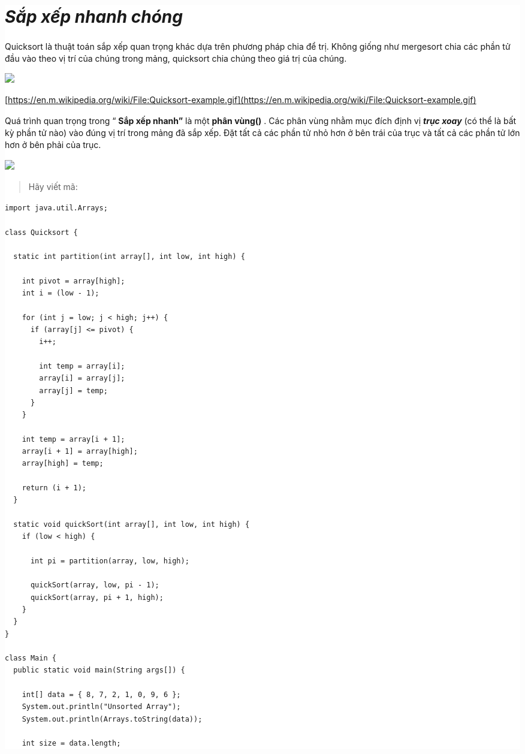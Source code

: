 # ***Sắp xếp nhanh chóng***

Quicksort là thuật toán sắp xếp quan trọng khác dựa trên phương pháp chia để trị. Không giống như mergesort chia các phần tử đầu vào theo vị trí của chúng trong mảng, quicksort chia chúng theo giá trị của chúng.

![](https://miro.medium.com/v2/resize:fit:300/1*QlYf6-SE1Eq0_V-vKm1vtg.gif)

[https://en.m.wikipedia.org/wiki/File:Quicksort-example.gif](https://en.m.wikipedia.org/wiki/File:Quicksort-example.gif)

Quá trình quan trọng trong “ **Sắp xếp nhanh”** là một **phân vùng()** . Các phân vùng nhằm mục đích định vị ***trục xoay*** (có thể là bất kỳ phần tử nào) vào đúng vị trí trong mảng đã sắp xếp. Đặt tất cả các phần tử nhỏ hơn ở bên trái của trục và tất cả các phần tử lớn hơn ở bên phải của trục.

![](https://miro.medium.com/v2/resize:fit:700/1*JmN_W3YsY51MTmJ9z-RyqQ.png)

> Hãy viết mã:
```
import java.util.Arrays;

class Quicksort {
  
  static int partition(int array[], int low, int high) {
    
    int pivot = array[high];
    int i = (low - 1);

    for (int j = low; j < high; j++) {
      if (array[j] <= pivot) {
        i++;
        
        int temp = array[i];
        array[i] = array[j];
        array[j] = temp;
      }
    }
    
    int temp = array[i + 1];
    array[i + 1] = array[high];
    array[high] = temp;
    
    return (i + 1);
  }

  static void quickSort(int array[], int low, int high) {
    if (low < high) {
      
      int pi = partition(array, low, high);
     
      quickSort(array, low, pi - 1);
      quickSort(array, pi + 1, high);
    }
  }
}

class Main {
  public static void main(String args[]) {

    int[] data = { 8, 7, 2, 1, 0, 9, 6 };
    System.out.println("Unsorted Array");
    System.out.println(Arrays.toString(data));

    int size = data.length;
```